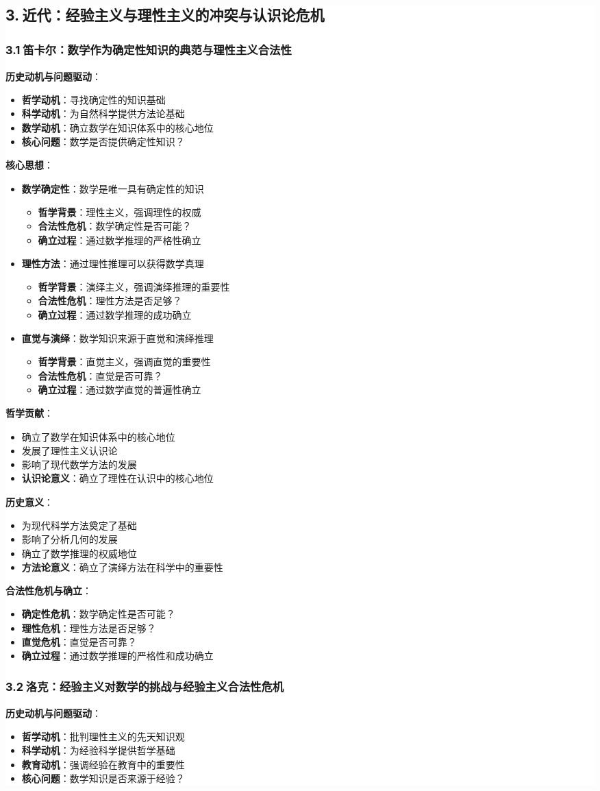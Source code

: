 ## 3. 近代：经验主义与理性主义的冲突与认识论危机

### 3.1 笛卡尔：数学作为确定性知识的典范与理性主义合法性

**历史动机与问题驱动**：

- **哲学动机**：寻找确定性的知识基础
- **科学动机**：为自然科学提供方法论基础
- **数学动机**：确立数学在知识体系中的核心地位
- **核心问题**：数学是否提供确定性知识？

**核心思想**：

- **数学确定性**：数学是唯一具有确定性的知识
  - **哲学背景**：理性主义，强调理性的权威
  - **合法性危机**：数学确定性是否可能？
  - **确立过程**：通过数学推理的严格性确立

- **理性方法**：通过理性推理可以获得数学真理
  - **哲学背景**：演绎主义，强调演绎推理的重要性
  - **合法性危机**：理性方法是否足够？
  - **确立过程**：通过数学推理的成功确立

- **直觉与演绎**：数学知识来源于直觉和演绎推理
  - **哲学背景**：直觉主义，强调直觉的重要性
  - **合法性危机**：直觉是否可靠？
  - **确立过程**：通过数学直觉的普遍性确立

**哲学贡献**：

- 确立了数学在知识体系中的核心地位
- 发展了理性主义认识论
- 影响了现代数学方法的发展
- **认识论意义**：确立了理性在认识中的核心地位

**历史意义**：

- 为现代科学方法奠定了基础
- 影响了分析几何的发展
- 确立了数学推理的权威地位
- **方法论意义**：确立了演绎方法在科学中的重要性

**合法性危机与确立**：

- **确定性危机**：数学确定性是否可能？
- **理性危机**：理性方法是否足够？
- **直觉危机**：直觉是否可靠？
- **确立过程**：通过数学推理的严格性和成功确立

### 3.2 洛克：经验主义对数学的挑战与经验主义合法性危机

**历史动机与问题驱动**：

- **哲学动机**：批判理性主义的先天知识观
- **科学动机**：为经验科学提供哲学基础
- **教育动机**：强调经验在教育中的重要性
- **核心问题**：数学知识是否来源于经验？
